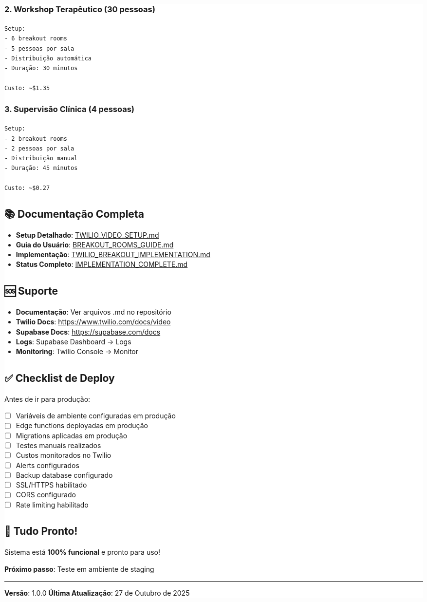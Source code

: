 ### 2. Workshop Terapêutico (30 pessoas)

```
Setup:
- 6 breakout rooms
- 5 pessoas por sala
- Distribuição automática
- Duração: 30 minutos

Custo: ~$1.35
```

### 3. Supervisão Clínica (4 pessoas)

```
Setup:
- 2 breakout rooms
- 2 pessoas por sala
- Distribuição manual
- Duração: 45 minutos

Custo: ~$0.27
```

## 📚 Documentação Completa

- **Setup Detalhado**: [TWILIO_VIDEO_SETUP.md](./docs/TWILIO_VIDEO_SETUP.md)
- **Guia do Usuário**: [BREAKOUT_ROOMS_GUIDE.md](./docs/BREAKOUT_ROOMS_GUIDE.md)
- **Implementação**: [TWILIO_BREAKOUT_IMPLEMENTATION.md](./TWILIO_BREAKOUT_IMPLEMENTATION.md)
- **Status Completo**: [IMPLEMENTATION_COMPLETE.md](./IMPLEMENTATION_COMPLETE.md)

## 🆘 Suporte

- **Documentação**: Ver arquivos .md no repositório
- **Twilio Docs**: https://www.twilio.com/docs/video
- **Supabase Docs**: https://supabase.com/docs
- **Logs**: Supabase Dashboard → Logs
- **Monitoring**: Twilio Console → Monitor

## ✅ Checklist de Deploy

Antes de ir para produção:

- [ ] Variáveis de ambiente configuradas em produção
- [ ] Edge functions deployadas em produção
- [ ] Migrations aplicadas em produção
- [ ] Testes manuais realizados
- [ ] Custos monitorados no Twilio
- [ ] Alerts configurados
- [ ] Backup database configurado
- [ ] SSL/HTTPS habilitado
- [ ] CORS configurado
- [ ] Rate limiting habilitado

## 🎉 Tudo Pronto!

Sistema está **100% funcional** e pronto para uso!

**Próximo passo**: Teste em ambiente de staging

---

**Versão**: 1.0.0
**Última Atualização**: 27 de Outubro de 2025

